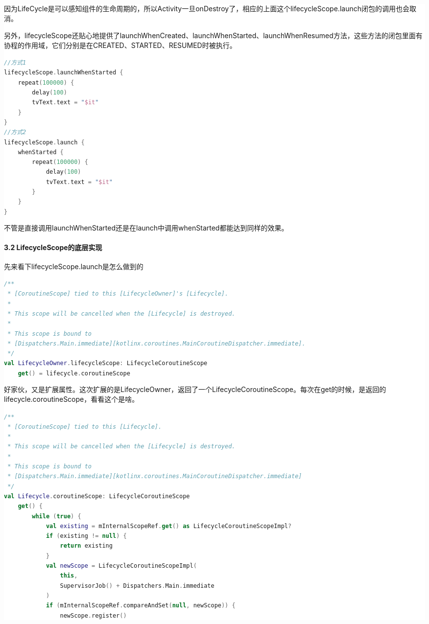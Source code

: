 因为LifeCycle是可以感知组件的生命周期的，所以Activity一旦onDestroy了，相应的上面这个lifecycleScope.launch闭包的调用也会取消。

另外，lifecycleScope还贴心地提供了launchWhenCreated、launchWhenStarted、launchWhenResumed方法，这些方法的闭包里面有协程的作用域，它们分别是在CREATED、STARTED、RESUMED时被执行。

```kotlin
//方式1
lifecycleScope.launchWhenStarted {
    repeat(100000) {
        delay(100)
        tvText.text = "$it"
    }
}
//方式2
lifecycleScope.launch {
    whenStarted { 
        repeat(100000) {
            delay(100)
            tvText.text = "$it"
        }
    }
}
```

不管是直接调用launchWhenStarted还是在launch中调用whenStarted都能达到同样的效果。

#### <span id="head8">3.2 LifecycleScope的底层实现</span>

先来看下lifecycleScope.launch是怎么做到的

```kotlin
/**
 * [CoroutineScope] tied to this [LifecycleOwner]'s [Lifecycle].
 *
 * This scope will be cancelled when the [Lifecycle] is destroyed.
 *
 * This scope is bound to
 * [Dispatchers.Main.immediate][kotlinx.coroutines.MainCoroutineDispatcher.immediate].
 */
val LifecycleOwner.lifecycleScope: LifecycleCoroutineScope
    get() = lifecycle.coroutineScope
```

好家伙，又是扩展属性。这次扩展的是LifecycleOwner，返回了一个LifecycleCoroutineScope。每次在get的时候，是返回的lifecycle.coroutineScope，看看这个是啥。

```kotlin
/**
 * [CoroutineScope] tied to this [Lifecycle].
 *
 * This scope will be cancelled when the [Lifecycle] is destroyed.
 *
 * This scope is bound to
 * [Dispatchers.Main.immediate][kotlinx.coroutines.MainCoroutineDispatcher.immediate]
 */
val Lifecycle.coroutineScope: LifecycleCoroutineScope
    get() {
        while (true) {
            val existing = mInternalScopeRef.get() as LifecycleCoroutineScopeImpl?
            if (existing != null) {
                return existing
            }
            val newScope = LifecycleCoroutineScopeImpl(
                this,
                SupervisorJob() + Dispatchers.Main.immediate
            )
            if (mInternalScopeRef.compareAndSet(null, newScope)) {
                newScope.register()
```